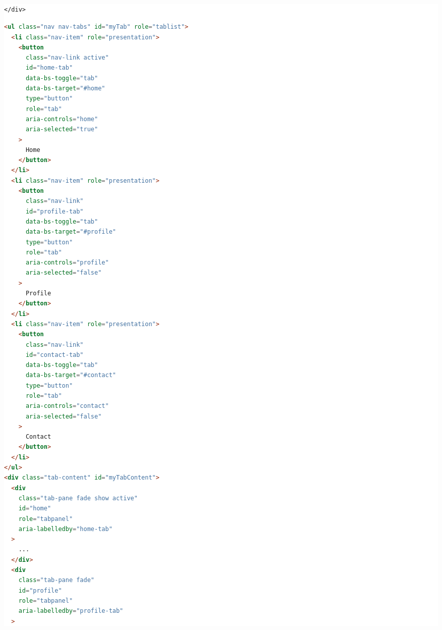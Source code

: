     </div>
  </div>
</div>

```html
<ul class="nav nav-tabs" id="myTab" role="tablist">
  <li class="nav-item" role="presentation">
    <button
      class="nav-link active"
      id="home-tab"
      data-bs-toggle="tab"
      data-bs-target="#home"
      type="button"
      role="tab"
      aria-controls="home"
      aria-selected="true"
    >
      Home
    </button>
  </li>
  <li class="nav-item" role="presentation">
    <button
      class="nav-link"
      id="profile-tab"
      data-bs-toggle="tab"
      data-bs-target="#profile"
      type="button"
      role="tab"
      aria-controls="profile"
      aria-selected="false"
    >
      Profile
    </button>
  </li>
  <li class="nav-item" role="presentation">
    <button
      class="nav-link"
      id="contact-tab"
      data-bs-toggle="tab"
      data-bs-target="#contact"
      type="button"
      role="tab"
      aria-controls="contact"
      aria-selected="false"
    >
      Contact
    </button>
  </li>
</ul>
<div class="tab-content" id="myTabContent">
  <div
    class="tab-pane fade show active"
    id="home"
    role="tabpanel"
    aria-labelledby="home-tab"
  >
    ...
  </div>
  <div
    class="tab-pane fade"
    id="profile"
    role="tabpanel"
    aria-labelledby="profile-tab"
  >
```